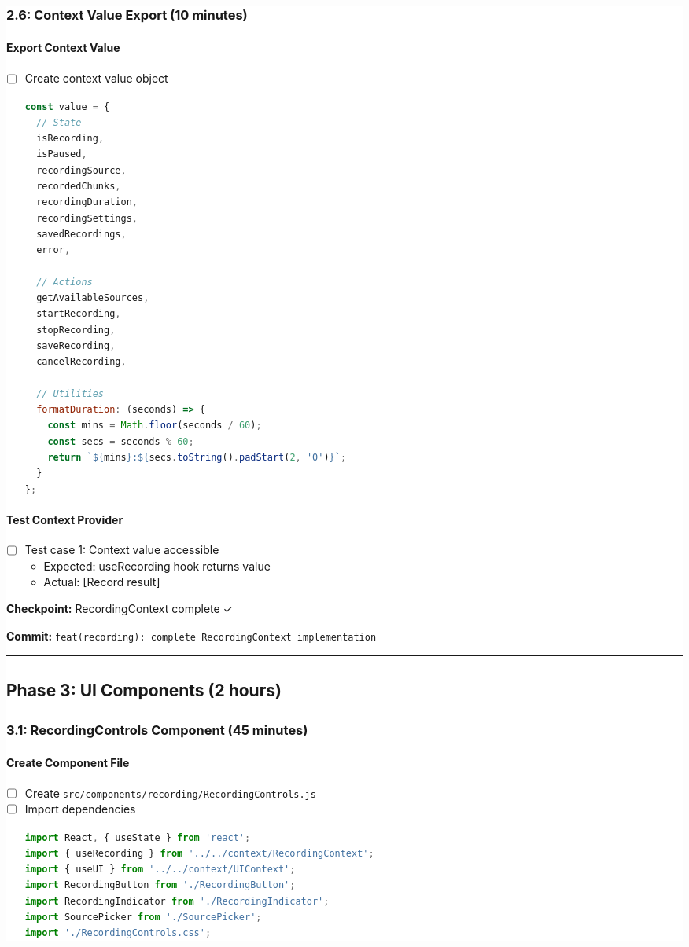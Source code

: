 
### 2.6: Context Value Export (10 minutes)

#### Export Context Value
- [ ] Create context value object
  ```javascript
  const value = {
    // State
    isRecording,
    isPaused,
    recordingSource,
    recordedChunks,
    recordingDuration,
    recordingSettings,
    savedRecordings,
    error,
    
    // Actions
    getAvailableSources,
    startRecording,
    stopRecording,
    saveRecording,
    cancelRecording,
    
    // Utilities
    formatDuration: (seconds) => {
      const mins = Math.floor(seconds / 60);
      const secs = seconds % 60;
      return `${mins}:${secs.toString().padStart(2, '0')}`;
    }
  };
  ```

#### Test Context Provider
- [ ] Test case 1: Context value accessible
  - Expected: useRecording hook returns value
  - Actual: [Record result]

**Checkpoint:** RecordingContext complete ✓

**Commit:** `feat(recording): complete RecordingContext implementation`

---

## Phase 3: UI Components (2 hours)

### 3.1: RecordingControls Component (45 minutes)

#### Create Component File
- [ ] Create `src/components/recording/RecordingControls.js`
- [ ] Import dependencies
  ```javascript
  import React, { useState } from 'react';
  import { useRecording } from '../../context/RecordingContext';
  import { useUI } from '../../context/UIContext';
  import RecordingButton from './RecordingButton';
  import RecordingIndicator from './RecordingIndicator';
  import SourcePicker from './SourcePicker';
  import './RecordingControls.css';
  ```
